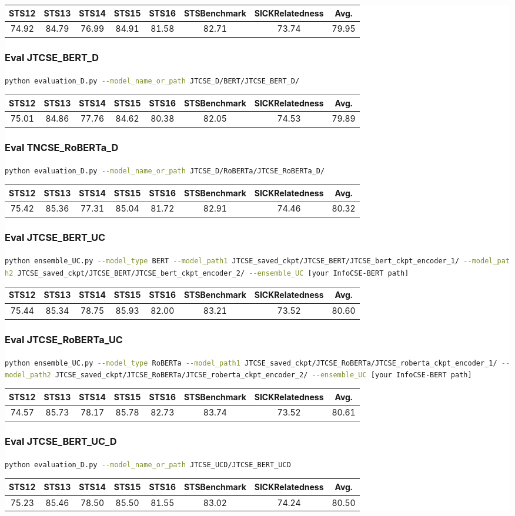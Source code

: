 | STS12 | STS13 | STS14 | STS15 | STS16 | STSBenchmark | SICKRelatedness | Avg.  |
|:-----:|:-----:|:-----:|:-----:|:-----:|:------------:|:---------------:|:-----:|
| 74.92 | 84.79 | 76.99 | 84.91 | 81.58 | 82.71        | 73.74           | 79.95 |

### Eval JTCSE_BERT_D
```bash
python evaluation_D.py --model_name_or_path JTCSE_D/BERT/JTCSE_BERT_D/
```

| STS12 | STS13 | STS14 | STS15 | STS16 | STSBenchmark | SICKRelatedness | Avg.  |
|:-----:|:-----:|:-----:|:-----:|:-----:|:------------:|:---------------:|:-----:|
| 75.01 | 84.86 | 77.76 | 84.62 | 80.38 | 82.05        | 74.53           | 79.89 |

### Eval TNCSE_RoBERTa_D
```bash
python evaluation_D.py --model_name_or_path JTCSE_D/RoBERTa/JTCSE_RoBERTa_D/
```

| STS12 | STS13 | STS14 | STS15 | STS16 | STSBenchmark | SICKRelatedness | Avg.  |
|:-----:|:-----:|:-----:|:-----:|:-----:|:------------:|:---------------:|:-----:|
| 75.42 | 85.36 | 77.31 | 85.04 | 81.72 | 82.91        | 74.46           | 80.32 |

### Eval JTCSE_BERT_UC
```bash
python ensemble_UC.py --model_type BERT --model_path1 JTCSE_saved_ckpt/JTCSE_BERT/JTCSE_bert_ckpt_encoder_1/ --model_path2 JTCSE_saved_ckpt/JTCSE_BERT/JTCSE_bert_ckpt_encoder_2/ --ensemble_UC [your InfoCSE-BERT path]
```

| STS12 | STS13 | STS14 | STS15 | STS16 | STSBenchmark | SICKRelatedness | Avg. |
|:-----:|:-----:|:-----:|:-----:|:-----:|:------------:|:---------------:|:-----:|
| 75.44 | 85.34 | 78.75  | 85.93 | 82.00 | 83.21         | 73.52           | 80.60 |

### Eval JTCSE_RoBERTa_UC
```bash
python ensemble_UC.py --model_type RoBERTa --model_path1 JTCSE_saved_ckpt/JTCSE_RoBERTa/JTCSE_roberta_ckpt_encoder_1/ --model_path2 JTCSE_saved_ckpt/JTCSE_RoBERTa/JTCSE_roberta_ckpt_encoder_2/ --ensemble_UC [your InfoCSE-BERT path]
```

| STS12 | STS13 | STS14 | STS15 | STS16 | STSBenchmark | SICKRelatedness | Avg.  |
|:-----:|:-----:|:-----:|:-----:|:-----:|:------------:|:---------------:|:-----:|
| 74.57 | 85.73 | 78.17 | 85.78 | 82.73 | 83.74        | 73.52            | 80.61 |

### Eval JTCSE_BERT_UC_D
```bash
python evaluation_D.py --model_name_or_path JTCSE_UCD/JTCSE_BERT_UCD
```

| STS12 | STS13 | STS14 | STS15 | STS16 | STSBenchmark | SICKRelatedness | Avg.  |
|:-----:|:-----:|:-----:|:-----:|:-----:|:------------:|:---------------:|:-----:|
| 75.23 | 85.46 | 78.50 | 85.50 | 81.55 | 83.02        | 74.24           | 80.50 |
